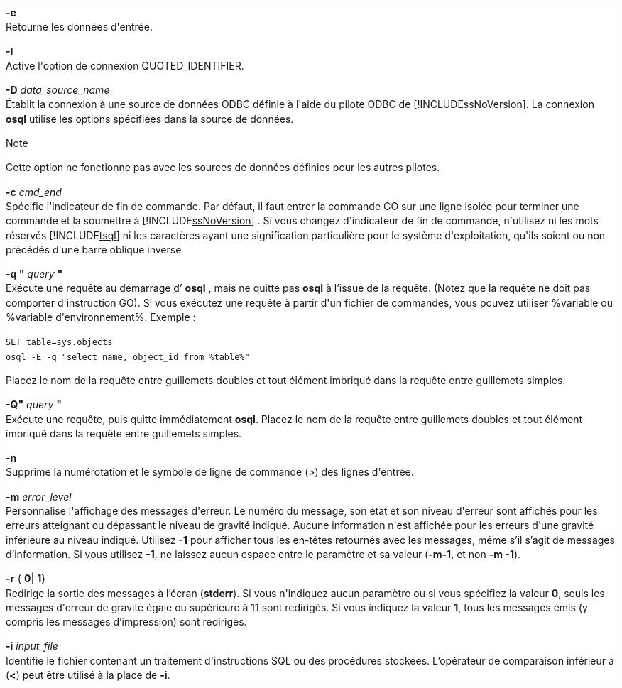  **-e**  
 Retourne les données d'entrée.  
  
 **-I**  
 Active l'option de connexion QUOTED_IDENTIFIER.  
  
 **-D** *data_source_name*  
 Établit la connexion à une source de données ODBC définie à l'aide du pilote ODBC de [!INCLUDE[ssNoVersion](../includes/ssnoversion-md.md)]. La connexion **osql** utilise les options spécifiées dans la source de données.  
  
> [!NOTE]  
>  Cette option ne fonctionne pas avec les sources de données définies pour les autres pilotes.  
  
 **-c** *cmd_end*  
 Spécifie l'indicateur de fin de commande. Par défaut, il faut entrer la commande GO sur une ligne isolée pour terminer une commande et la soumettre à [!INCLUDE[ssNoVersion](../includes/ssnoversion-md.md)] . Si vous changez d'indicateur de fin de commande, n'utilisez ni les mots réservés [!INCLUDE[tsql](../includes/tsql-md.md)] ni les caractères ayant une signification particulière pour le système d'exploitation, qu'ils soient ou non précédés d'une barre oblique inverse  
  
 **-q "** *query* **"**  
 Exécute une requête au démarrage d’ **osql** , mais ne quitte pas **osql** à l’issue de la requête. (Notez que la requête ne doit pas comporter d'instruction GO). Si vous exécutez une requête à partir d'un fichier de commandes, vous pouvez utiliser %variable ou %variable d'environnement%. Exemple :  
  
```  
SET table=sys.objects  
osql -E -q "select name, object_id from %table%"  
```  
  
 Placez le nom de la requête entre guillemets doubles et tout élément imbriqué dans la requête entre guillemets simples.  
  
 **-Q"** *query* **"**  
 Exécute une requête, puis quitte immédiatement **osql**. Placez le nom de la requête entre guillemets doubles et tout élément imbriqué dans la requête entre guillemets simples.  
  
 **-n**  
 Supprime la numérotation et le symbole de ligne de commande (>) des lignes d'entrée.  
  
 **-m** *error_level*  
 Personnalise l'affichage des messages d'erreur. Le numéro du message, son état et son niveau d'erreur sont affichés pour les erreurs atteignant ou dépassant le niveau de gravité indiqué. Aucune information n'est affichée pour les erreurs d'une gravité inférieure au niveau indiqué. Utilisez **-1** pour afficher tous les en-têtes retournés avec les messages, même s’il s’agit de messages d’information. Si vous utilisez **-1**, ne laissez aucun espace entre le paramètre et sa valeur (**-m-1**, et non **-m -1**).  
  
 **-r** { **0**| **1**}  
 Redirige la sortie des messages à l’écran (**stderr**). Si vous n'indiquez aucun paramètre ou si vous spécifiez la valeur **0**, seuls les messages d'erreur de gravité égale ou supérieure à 11 sont redirigés. Si vous indiquez la valeur **1**, tous les messages émis (y compris les messages d’impression) sont redirigés.  
  
 **-i** *input_file*  
 Identifie le fichier contenant un traitement d'instructions SQL ou des procédures stockées. L’opérateur de comparaison inférieur à (**\<**) peut être utilisé à la place de **-i**.  
  